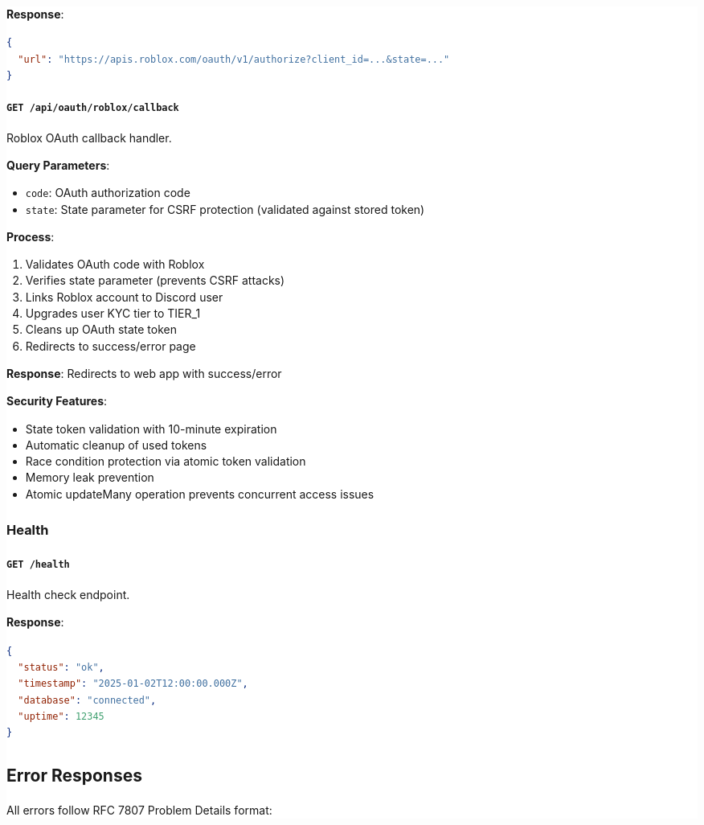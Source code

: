 **Response**:

```json
{
  "url": "https://apis.roblox.com/oauth/v1/authorize?client_id=...&state=..."
}
```

#### `GET /api/oauth/roblox/callback`

Roblox OAuth callback handler.

**Query Parameters**:

- `code`: OAuth authorization code
- `state`: State parameter for CSRF protection (validated against stored token)

**Process**:

1. Validates OAuth code with Roblox
2. Verifies state parameter (prevents CSRF attacks)
3. Links Roblox account to Discord user
4. Upgrades user KYC tier to TIER_1
5. Cleans up OAuth state token
6. Redirects to success/error page

**Response**: Redirects to web app with success/error

**Security Features**:

- State token validation with 10-minute expiration
- Automatic cleanup of used tokens
- Race condition protection via atomic token validation
- Memory leak prevention
- Atomic updateMany operation prevents concurrent access issues

### Health

#### `GET /health`

Health check endpoint.

**Response**:

```json
{
  "status": "ok",
  "timestamp": "2025-01-02T12:00:00.000Z",
  "database": "connected",
  "uptime": 12345
}
```

## Error Responses

All errors follow RFC 7807 Problem Details format:
